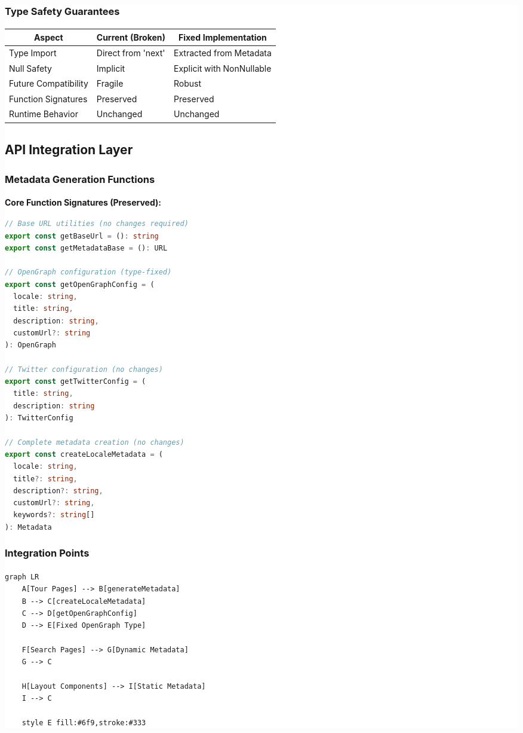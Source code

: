 ### Type Safety Guarantees

| Aspect | Current (Broken) | Fixed Implementation |
|--------|-----------------|---------------------|
| Type Import | Direct from 'next' | Extracted from Metadata |
| Null Safety | Implicit | Explicit with NonNullable |
| Future Compatibility | Fragile | Robust |
| Function Signatures | Preserved | Preserved |
| Runtime Behavior | Unchanged | Unchanged |

## API Integration Layer

### Metadata Generation Functions

**Core Function Signatures (Preserved):**

```typescript
// Base URL utilities (no changes required)
export const getBaseUrl = (): string
export const getMetadataBase = (): URL

// OpenGraph configuration (type-fixed)
export const getOpenGraphConfig = (
  locale: string,
  title: string,
  description: string,
  customUrl?: string
): OpenGraph

// Twitter configuration (no changes)
export const getTwitterConfig = (
  title: string,
  description: string
): TwitterConfig

// Complete metadata creation (no changes)
export const createLocaleMetadata = (
  locale: string,
  title?: string,
  description?: string,
  customUrl?: string,
  keywords?: string[]
): Metadata
```

### Integration Points

```mermaid
graph LR
    A[Tour Pages] --> B[generateMetadata]
    B --> C[createLocaleMetadata]
    C --> D[getOpenGraphConfig]
    D --> E[Fixed OpenGraph Type]
    
    F[Search Pages] --> G[Dynamic Metadata]
    G --> C
    
    H[Layout Components] --> I[Static Metadata]
    I --> C
    
    style E fill:#6f9,stroke:#333
```